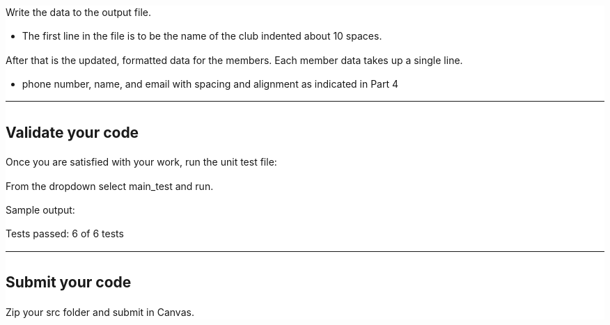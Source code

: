 Write the data to the output file. 

- The first line in the file is to be the name of the club indented about 
10 spaces. 

After that is the updated, formatted data for the members. Each member data
takes up a single line.

- phone number, name, and email with spacing and alignment as 
indicated in Part 4

---

## Validate your code

Once you are satisfied with your work, run the unit test file:

From the dropdown select main_test and run.

Sample output:

Tests passed: 6 of 6 tests

---

## Submit your code

Zip your src folder and submit in Canvas.
